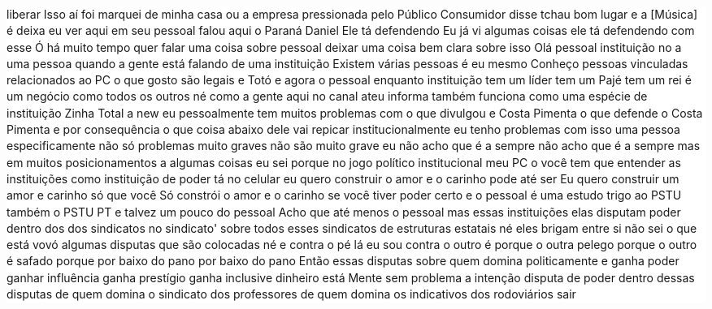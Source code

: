 liberar Isso aí foi marquei de minha
casa ou a empresa pressionada pelo
Público Consumidor disse tchau bom lugar
e a
[Música]
é deixa eu ver aqui em seu pessoal falou
aqui
o
Paraná Daniel Ele tá defendendo Eu já vi
algumas coisas ele tá defendendo com
esse Ó há muito tempo quer falar uma
coisa sobre pessoal deixar uma coisa bem
clara sobre isso
Olá pessoal instituição no a uma pessoa
quando a gente está falando de uma
instituição Existem várias pessoas é eu
mesmo Conheço pessoas vinculadas
relacionados ao PC o que gosto são
legais e Totó
e agora o pessoal enquanto instituição
tem um líder tem um Pajé tem um rei é um
negócio como todos os outros né como a
gente aqui no canal ateu informa também
funciona como uma espécie de instituição
Zinha Total a new eu pessoalmente tem
muitos problemas com o que divulgou e
Costa Pimenta o que defende o Costa
Pimenta e por consequência o que coisa
abaixo dele vai repicar
institucionalmente eu tenho problemas
com isso uma pessoa
especificamente não só problemas muito
graves não são muito grave eu não acho
que é a sempre não acho que é a sempre
mas em muitos posicionamentos a algumas
coisas eu sei porque no jogo político
institucional meu PC o você tem que
entender as instituições como
instituição de poder tá no celular eu
quero construir o amor e o carinho pode
até ser Eu quero construir um amor e
carinho só que você Só constrói o amor e
o carinho se você tiver poder certo e o
pessoal é uma estudo trigo ao PSTU
também o
PSTU PT e talvez um pouco do pessoal
Acho que até menos o pessoal mas essas
instituições elas disputam poder dentro
dos dos sindicatos no sindicato' sobre
todos esses sindicatos de estruturas
estatais né eles brigam entre si não sei
o que está vovó algumas disputas que são
colocadas né e contra o pé lá eu sou
contra o outro é porque o outra pelego
porque o outro é safado porque por baixo
do pano por baixo do pano Então essas
disputas sobre quem domina
politicamente e ganha poder ganhar
influência ganha prestígio ganha
inclusive dinheiro está Mente sem
problema a intenção disputa de poder
dentro dessas disputas de quem domina o
sindicato dos professores de quem domina
os indicativos dos rodoviários sair